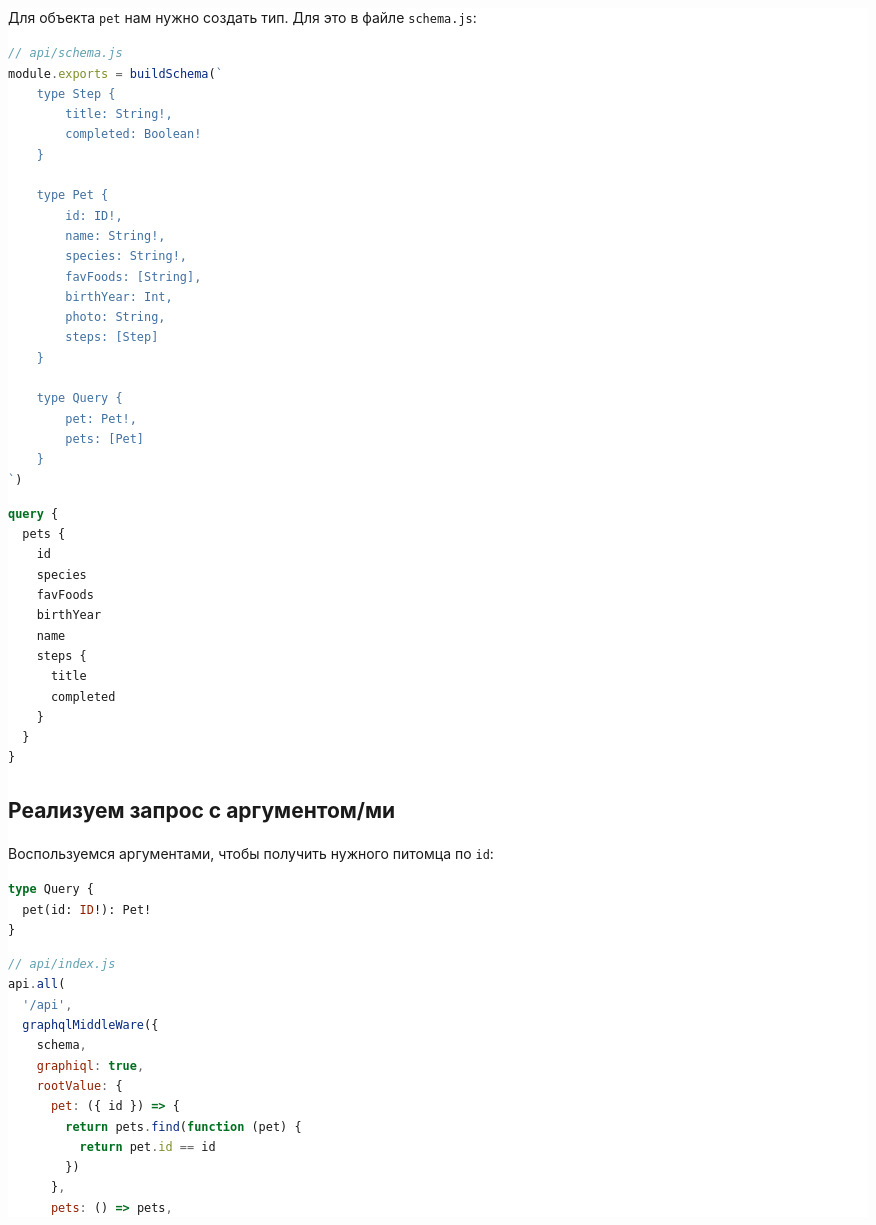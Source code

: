 Для объекта `pet` нам нужно создать тип. Для это в файле `schema.js`:

```js
// api/schema.js
module.exports = buildSchema(`
    type Step {
        title: String!,
        completed: Boolean!
    }

    type Pet {
        id: ID!,
        name: String!,
        species: String!,
        favFoods: [String],
        birthYear: Int,
        photo: String,
        steps: [Step]
    }

    type Query {
        pet: Pet!,
        pets: [Pet]
    }
`)
```

```graphql
query {
  pets {
    id
    species
    favFoods
    birthYear
    name
    steps {
      title
      completed
    }
  }
}
```

## Реализуем запрос с аргументом/ми

Воспользуемся аргументами, чтобы получить нужного питомца по `id`:

```graphql
type Query {
  pet(id: ID!): Pet!
}
```

```js
// api/index.js
api.all(
  '/api',
  graphqlMiddleWare({
    schema,
    graphiql: true,
    rootValue: {
      pet: ({ id }) => {
        return pets.find(function (pet) {
          return pet.id == id
        })
      },
      pets: () => pets,
```